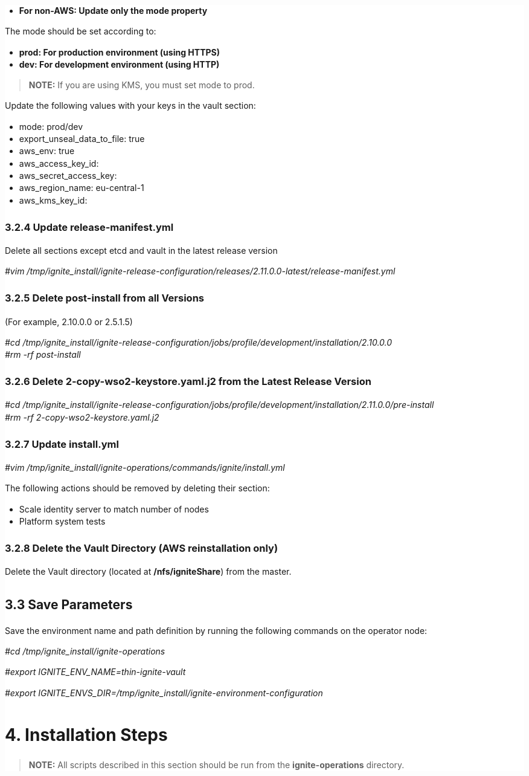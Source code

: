 - **For non-AWS: Update only the mode property**

The mode should be set according to:
- **prod: For production environment (using HTTPS)**
- **dev: For development environment (using HTTP)**
>**NOTE:** If you are using KMS, you must set mode to prod.  

Update the following values with your keys in the vault section:  
- mode: prod/dev
- export_unseal_data_to_file: true
- aws_env: true
- aws_access_key_id:
- aws_secret_access_key:
- aws_region_name: eu-central-1
- aws_kms_key_id:
### **3.2.4 Update release-manifest.yml**
Delete all sections except etcd and vault in the latest release version

*#vim /tmp/ignite_install/ignite-release-configuration/releases/2.11.0.0-latest/release-manifest.yml*
### **3.2.5 Delete post-install from all Versions**
(For example, 2.10.0.0 or 2.5.1.5)

*#cd /tmp/ignite_install/ignite-release-configuration/jobs/profile/development/installation/2.10.0.0*  
*#rm -rf post-install*
### **3.2.6 Delete 2-copy-wso2-keystore.yaml.j2 from the Latest Release Version**
*#cd /tmp/ignite_install/ignite-release-configuration/jobs/profile/development/installation/2.11.0.0/pre-install  
#rm -rf 2-copy-wso2-keystore.yaml.j2*
### **3.2.7 Update install.yml**
*#vim /tmp/ignite_install/ignite-operations/commands/ignite/install.yml*

The following actions should be removed by deleting their section:
- Scale identity server to match number of nodes
- Platform system tests
### **3.2.8 Delete the Vault Directory (AWS reinstallation only)**
Delete the Vault directory (located at **/nfs/igniteShare**) from the master.
## **3.3 Save Parameters**
Save the environment name and path definition by running the following commands on the operator node:

*#cd /tmp/ignite_install/ignite-operations*

*#export IGNITE_ENV_NAME=thin-ignite-vault*

*#export IGNITE_ENVS_DIR=/tmp/ignite_install/ignite-environment-configuration*

# **4. Installation Steps**
>**NOTE:** All scripts described in this section should be run from the **ignite-operations** directory.
